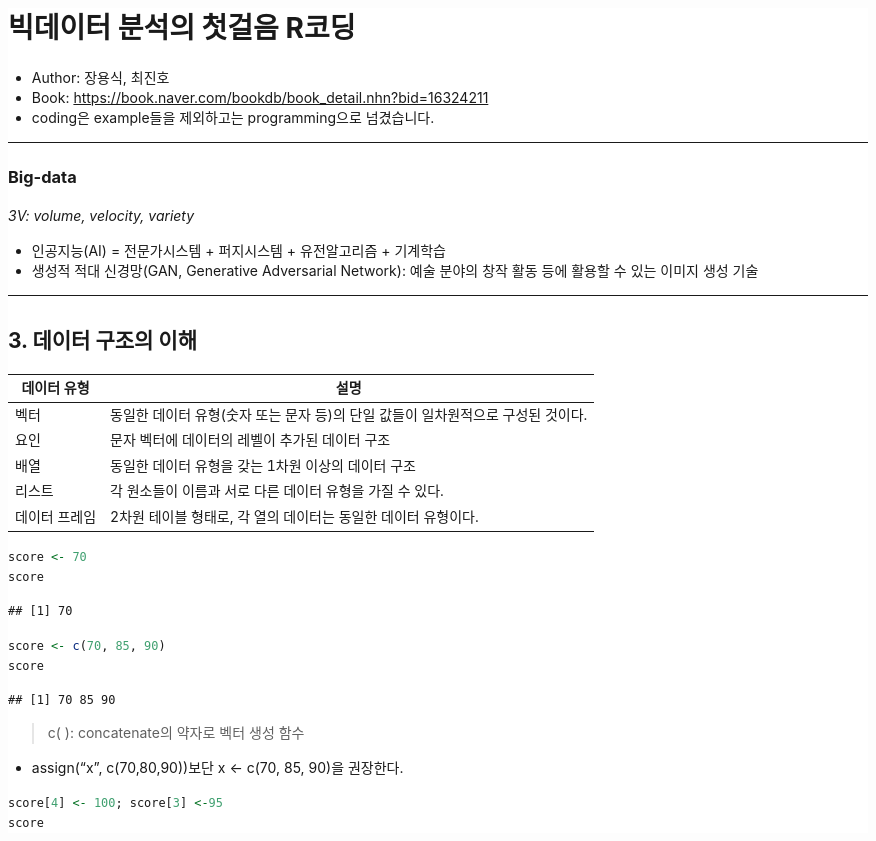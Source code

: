 # 빅데이터 분석의 첫걸음 R코딩

- Author: 장용식, 최진호
- Book: <https://book.naver.com/bookdb/book_detail.nhn?bid=16324211>
- coding은 example들을 제외하고는 programming으로 넘겼습니다.

---

### Big-data

_3V: volume, velocity, variety_

- 인공지능(AI) = 전문가시스템 + 퍼지시스템 + 유전알고리즘 + 기계학습
- 생성적 적대 신경망(GAN, Generative Adversarial Network): 예술 분야의 창작 활동 등에 활용할
  수 있는 이미지 생성 기술

---

## 3\. 데이터 구조의 이해

| 데이터 유형   | 설명                                                                            |
| ------------- | ------------------------------------------------------------------------------- |
| 벡터          | 동일한 데이터 유형(숫자 또는 문자 등)의 단일 값들이 일차원적으로 구성된 것이다. |
| 요인          | 문자 벡터에 데이터의 레벨이 추가된 데이터 구조                                  |
| 배열          | 동일한 데이터 유형을 갖는 1차원 이상의 데이터 구조                              |
| 리스트        | 각 원소들이 이름과 서로 다른 데이터 유형을 가질 수 있다.                        |
| 데이터 프레임 | 2차원 테이블 형태로, 각 열의 데이터는 동일한 데이터 유형이다.                   |

```r
score <- 70
score
```

    ## [1] 70

```r
score <- c(70, 85, 90)
score
```

    ## [1] 70 85 90

> c( ): concatenate의 약자로 벡터 생성 함수

- assign(“x”, c(70,80,90))보단 x \<- c(70, 85, 90)을 권장한다.



```r
score[4] <- 100; score[3] <-95
score
```
